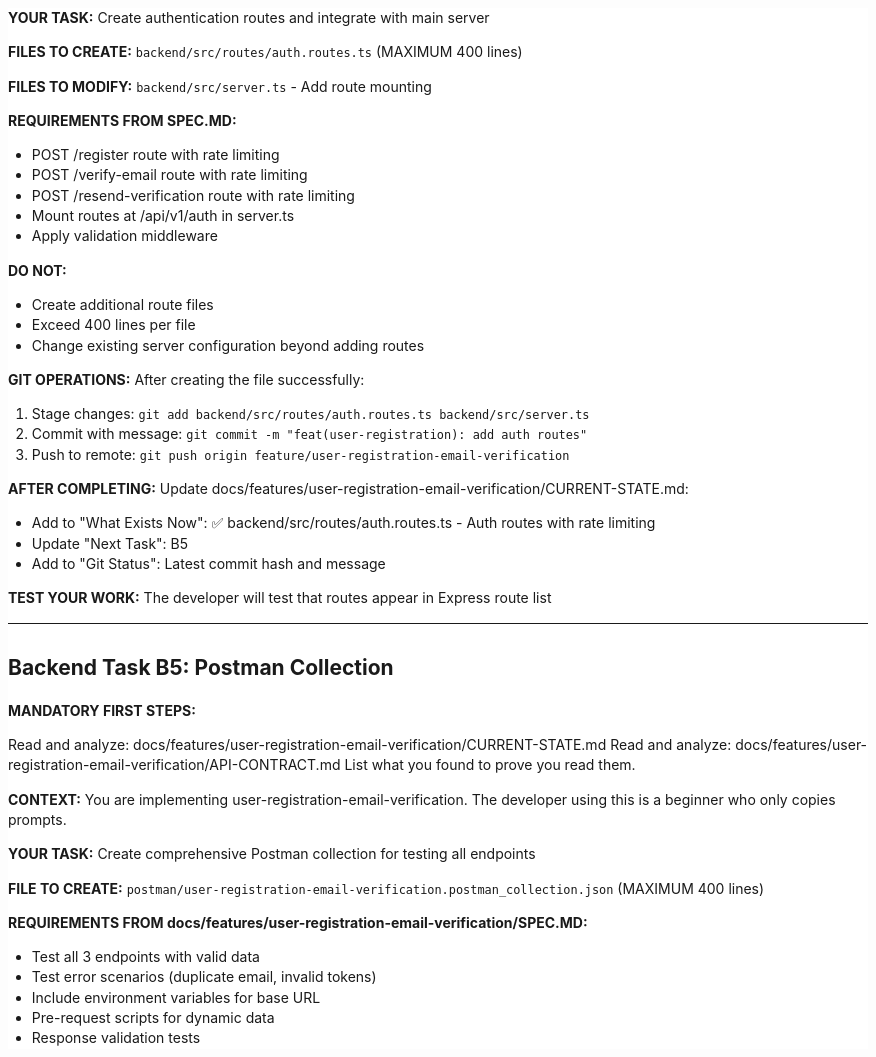 **YOUR TASK:**
Create authentication routes and integrate with main server

**FILES TO CREATE:**
`backend/src/routes/auth.routes.ts` (MAXIMUM 400 lines)

**FILES TO MODIFY:**
`backend/src/server.ts` - Add route mounting

**REQUIREMENTS FROM SPEC.MD:**
- POST /register route with rate limiting
- POST /verify-email route with rate limiting
- POST /resend-verification route with rate limiting
- Mount routes at /api/v1/auth in server.ts
- Apply validation middleware

**DO NOT:**
- Create additional route files
- Exceed 400 lines per file
- Change existing server configuration beyond adding routes

**GIT OPERATIONS:**
After creating the file successfully:
1. Stage changes: `git add backend/src/routes/auth.routes.ts backend/src/server.ts`
2. Commit with message: `git commit -m "feat(user-registration): add auth routes"`
3. Push to remote: `git push origin feature/user-registration-email-verification`

**AFTER COMPLETING:**
Update docs/features/user-registration-email-verification/CURRENT-STATE.md:
- Add to "What Exists Now": ✅ backend/src/routes/auth.routes.ts - Auth routes with rate limiting
- Update "Next Task": B5
- Add to "Git Status": Latest commit hash and message

**TEST YOUR WORK:**
The developer will test that routes appear in Express route list

---

## Backend Task B5: Postman Collection
**MANDATORY FIRST STEPS:**

Read and analyze: docs/features/user-registration-email-verification/CURRENT-STATE.md
Read and analyze: docs/features/user-registration-email-verification/API-CONTRACT.md
List what you found to prove you read them.

**CONTEXT:**
You are implementing user-registration-email-verification. The developer using this is a beginner who only copies prompts.

**YOUR TASK:**
Create comprehensive Postman collection for testing all endpoints

**FILE TO CREATE:**
`postman/user-registration-email-verification.postman_collection.json` (MAXIMUM 400 lines)

**REQUIREMENTS FROM docs/features/user-registration-email-verification/SPEC.MD:**
- Test all 3 endpoints with valid data
- Test error scenarios (duplicate email, invalid tokens)
- Include environment variables for base URL
- Pre-request scripts for dynamic data
- Response validation tests
